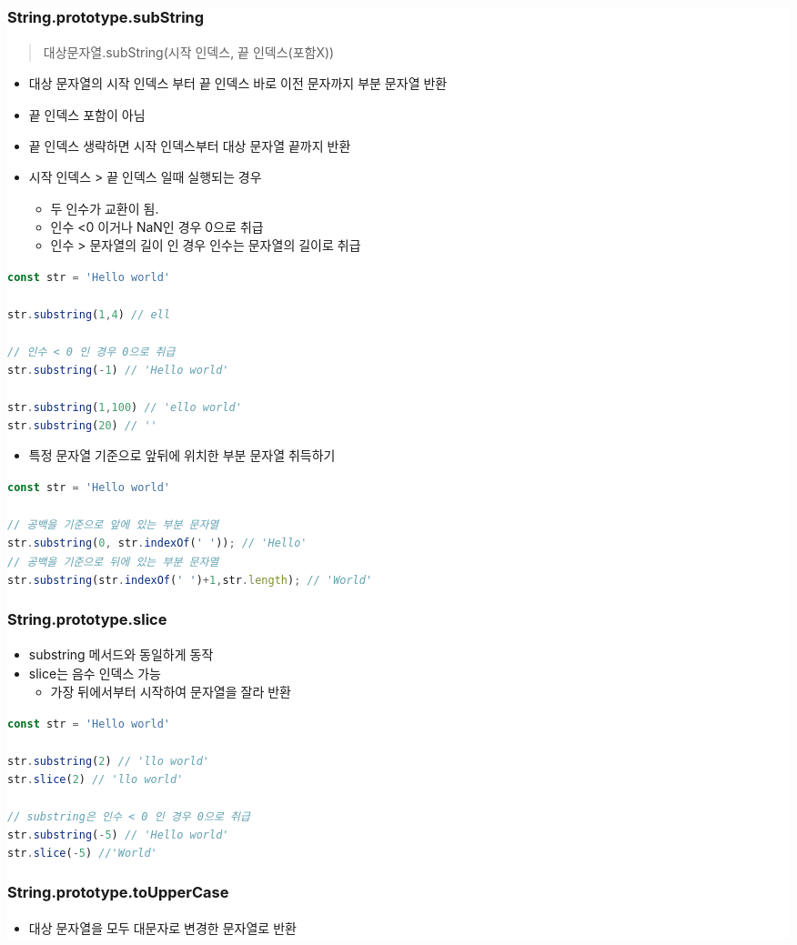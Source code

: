 ### String.prototype.subString
> 대상문자열.subString(시작 인덱스, 끝 인덱스(포함X))

- 대상 문자열의 시작 인덱스 부터 끝 인덱스 바로 이전 문자까지 부분 문자열 반환
- 끝 인덱스 포함이 아님
- 끝 인덱스 생략하면 시작 인덱스부터 대상 문자열 끝까지 반환

- 시작 인덱스 > 끝 인덱스 일때 실행되는 경우
  - 두 인수가 교환이 됨.
  - 인수 <0 이거나 NaN인 경우 0으로 취급
  - 인수 > 문자열의 길이 인 경우 인수는 문자열의 길이로 취급


```js
const str = 'Hello world'

str.substring(1,4) // ell

// 인수 < 0 인 경우 0으로 취급
str.substring(-1) // 'Hello world'

str.substring(1,100) // 'ello world'
str.substring(20) // ''
```

- 특정 문자열 기준으로 앞뒤에 위치한 부분 문자열 취득하기

```js
const str = 'Hello world'

// 공백을 기준으로 앞에 있는 부분 문자열
str.substring(0, str.indexOf(' ')); // 'Hello'
// 공백을 기준으로 뒤에 있는 부분 문자열
str.substring(str.indexOf(' ')+1,str.length); // 'World'
```

### String.prototype.slice
- substring 메서드와 동일하게 동작
- slice는 음수 인덱스 가능
  - 가장 뒤에서부터 시작하여 문자열을 잘라 반환

```js
const str = 'Hello world'

str.substring(2) // 'llo world'
str.slice(2) // 'llo world'

// substring은 인수 < 0 인 경우 0으로 취급
str.substring(-5) // 'Hello world'
str.slice(-5) //'World'
```

### String.prototype.toUpperCase
- 대상 문자열을 모두 대문자로 변경한 문자열로 반환
